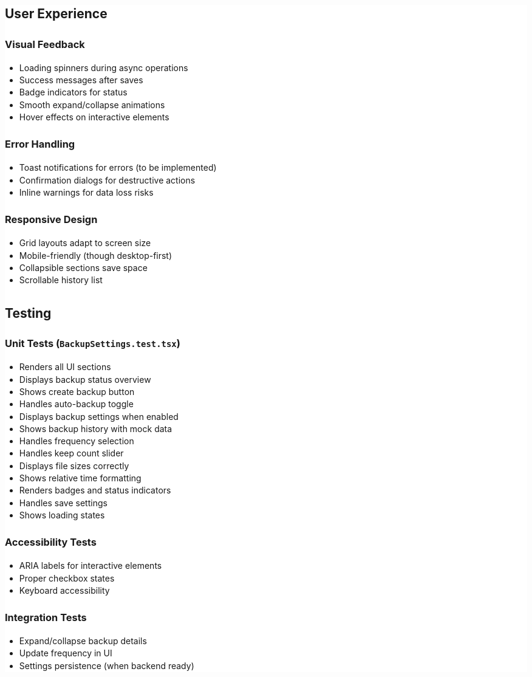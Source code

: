 ## User Experience

### Visual Feedback

- Loading spinners during async operations
- Success messages after saves
- Badge indicators for status
- Smooth expand/collapse animations
- Hover effects on interactive elements

### Error Handling

- Toast notifications for errors (to be implemented)
- Confirmation dialogs for destructive actions
- Inline warnings for data loss risks

### Responsive Design

- Grid layouts adapt to screen size
- Mobile-friendly (though desktop-first)
- Collapsible sections save space
- Scrollable history list

## Testing

### Unit Tests (`BackupSettings.test.tsx`)

- Renders all UI sections
- Displays backup status overview
- Shows create backup button
- Handles auto-backup toggle
- Displays backup settings when enabled
- Shows backup history with mock data
- Handles frequency selection
- Handles keep count slider
- Displays file sizes correctly
- Shows relative time formatting
- Renders badges and status indicators
- Handles save settings
- Shows loading states

### Accessibility Tests

- ARIA labels for interactive elements
- Proper checkbox states
- Keyboard accessibility

### Integration Tests

- Expand/collapse backup details
- Update frequency in UI
- Settings persistence (when backend ready)
